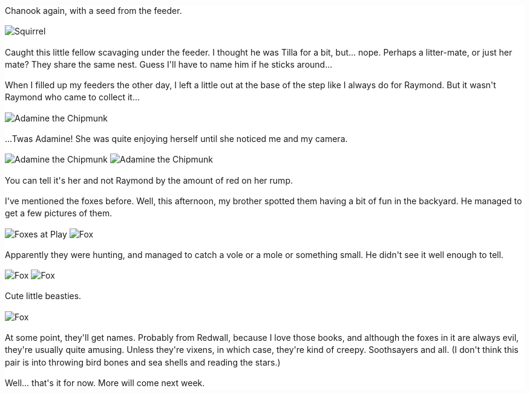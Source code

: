 Chanook again, with a seed from the feeder.

<img src="https://lh3.googleusercontent.com/XepzIoxyufdQC9LyL19uSXakCkkL-nYZQWY-qKX3HT0=w683-h513-no" alt="Squirrel" style="width:304px;height:228px;">

Caught this little fellow scavaging under the feeder. I thought he was Tilla for a bit, but... nope. Perhaps a litter-mate, or just her mate? They share the same nest. Guess I'll have to name him if he sticks around...


When I filled up my feeders the other day, I left a little out at the base of the step like I always do for Raymond. But it wasn't Raymond who came to collect it... 

<img src="https://lh3.googleusercontent.com/la2bS1JK6fWFGQ3_zB9TdkPzbRYrPYK5Zo6OlXtsgac=w683-h513-no" alt="Adamine the Chipmunk" style="width:304px;height:228px;">

...Twas Adamine! She was quite enjoying herself until she noticed me and my camera.

<img src="https://lh3.googleusercontent.com/NrPcRQ2AXRvMOlF-VqlaAwwap8XK32XcvF0vbxEOMDA=w683-h513-no" alt="Adamine the Chipmunk" style="width:304px;height:228px;">

<img src="https://lh3.googleusercontent.com/zptAcJH0Kxrgm6SnOrZHn_f3vPBnwooHYD98yCUwr9U=w683-h513-no" alt="Adamine the Chipmunk" style="width:304px;height:228px;">

You can tell it's her and not Raymond by the amount of red on her rump.

I've mentioned the foxes before. Well, this afternoon, my brother spotted them having a bit of fun in the backyard. He managed to get a few pictures of them.

<img src="https://lh3.googleusercontent.com/c2KQQu3cLXBRzDZROIpycnhaL5GI9mXfKzeqrKpg3MM=w683-h513-no" alt="Foxes at Play" style="width:304px;height:228px;">

<img src="https://lh3.googleusercontent.com/AY-MGjF-zvRut293AWYw0M00eO-zkvvnWZft_nhwUEs=w683-h513-no" alt="Fox" style="width:304px;height:228px;">

Apparently they were hunting, and managed to catch a vole or a mole or something small. He didn't see it well enough to tell. 

<img src="https://lh3.googleusercontent.com/Drc3D2firyO7MmYWzHb4TDd8tla2a5LA3OvF87DXpis=w683-h513-no" alt="Fox" style="width:304px;height:228px;">


<img src="https://lh3.googleusercontent.com/RmklKpcUSuI9D4V1pAUAB23dA2OkD79oORPBjNlab2M=w683-h513-no" alt="Fox" style="width:304px;height:228px;">

Cute little beasties.

<img src="https://lh3.googleusercontent.com/OZIM68a6n67G0tZklEgr9wLX4N6DTXiSOchjhscEAmA=w683-h513-no" alt="Fox" style="width:304px;height:228px;">

At some point, they'll get names. Probably from Redwall, because I love those books, and although the foxes in it are always evil, they're usually quite amusing. Unless they're vixens, in which case, they're kind of creepy. Soothsayers and all. (I don't think this pair is into throwing bird bones and sea shells and reading the stars.)

Well... that's it for now. More will come next week.









